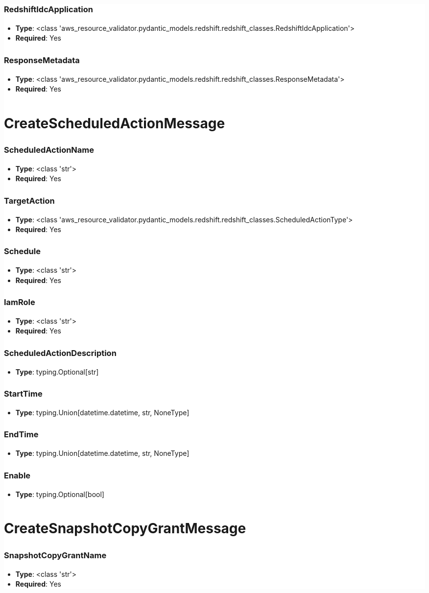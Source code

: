 ### RedshiftIdcApplication
- **Type**: <class 'aws_resource_validator.pydantic_models.redshift.redshift_classes.RedshiftIdcApplication'>
- **Required**: Yes

### ResponseMetadata
- **Type**: <class 'aws_resource_validator.pydantic_models.redshift.redshift_classes.ResponseMetadata'>
- **Required**: Yes


# CreateScheduledActionMessage

### ScheduledActionName
- **Type**: <class 'str'>
- **Required**: Yes

### TargetAction
- **Type**: <class 'aws_resource_validator.pydantic_models.redshift.redshift_classes.ScheduledActionType'>
- **Required**: Yes

### Schedule
- **Type**: <class 'str'>
- **Required**: Yes

### IamRole
- **Type**: <class 'str'>
- **Required**: Yes

### ScheduledActionDescription
- **Type**: typing.Optional[str]

### StartTime
- **Type**: typing.Union[datetime.datetime, str, NoneType]

### EndTime
- **Type**: typing.Union[datetime.datetime, str, NoneType]

### Enable
- **Type**: typing.Optional[bool]


# CreateSnapshotCopyGrantMessage

### SnapshotCopyGrantName
- **Type**: <class 'str'>
- **Required**: Yes
